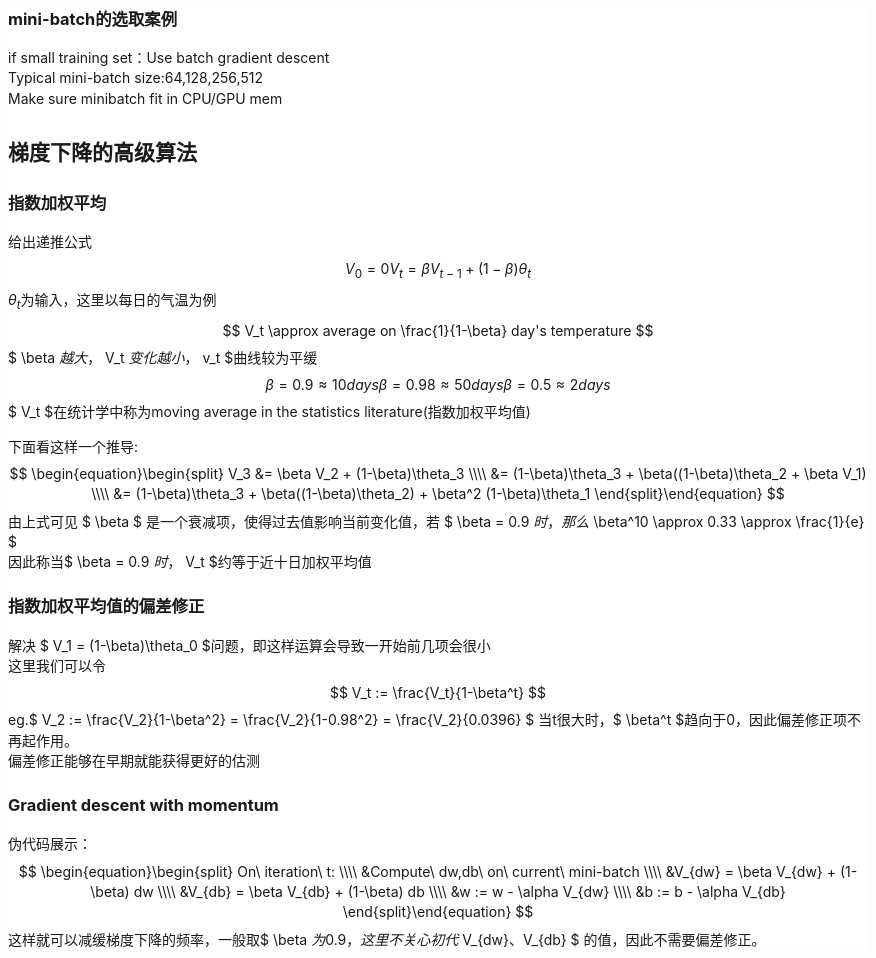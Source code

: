 ### mini-batch的选取案例
if small training set：Use batch gradient descent  
Typical mini-batch size:64,128,256,512  
Make sure minibatch fit in CPU/GPU mem

## 梯度下降的高级算法

### 指数加权平均
给出递推公式
$$
V_0 = 0
V_t = \beta V_{t-1} + (1-\beta)\theta_t
$$
$\theta_t$为输入，这里以每日的气温为例  
$$
V_t \approx average on \frac{1}{1-\beta} day's temperature
$$
$ \beta $越大，$ V_t $变化越小，$ v_t $曲线较为平缓  
$$
\beta = 0.9 \approx 10 days
\beta = 0.98 \approx 50 days
\beta = 0.5 \approx 2 days
$$
$ V_t $在统计学中称为moving average in the statistics literature(指数加权平均值)  

下面看这样一个推导:  
$$
\begin{equation}\begin{split}
V_3 &= \beta V_2 + (1-\beta)\theta_3 \\\\
&= (1-\beta)\theta_3 + \beta((1-\beta)\theta_2 + \beta V_1) \\\\
&= (1-\beta)\theta_3 + \beta((1-\beta)\theta_2) + \beta^2 (1-\beta)\theta_1
\end{split}\end{equation}
$$
由上式可见 $ \beta $ 是一个衰减项，使得过去值影响当前变化值，若 $ \beta = 0.9 $时，那么$ \beta^10 \approx 0.33 \approx \frac{1}{e}  $  
因此称当$ \beta = 0.9 $时，$ V_t $约等于近十日加权平均值


### 指数加权平均值的偏差修正
解决 $ V_1 = (1-\beta)\theta_0 $问题，即这样运算会导致一开始前几项会很小  
这里我们可以令 
$$
V_t := \frac{V_t}{1-\beta^t}
$$
eg.$ V_2 := \frac{V_2}{1-\beta^2} = \frac{V_2}{1-0.98^2} = \frac{V_2}{0.0396}  $
当t很大时，$ \beta^t $趋向于0，因此偏差修正项不再起作用。  
偏差修正能够在早期就能获得更好的估测

### Gradient descent with momentum
伪代码展示：
$$
\begin{equation}\begin{split}
On\ iteration\ t: \\\\
	&Compute\ dw,db\ on\ current\ mini-batch \\\\
	&V_{dw} = \beta V_{dw} + (1-\beta) dw \\\\
	&V_{db} = \beta V_{db} + (1-\beta) db \\\\
	&w := w - \alpha V_{dw} \\\\
	&b := b - \alpha V_{db}
\end{split}\end{equation}
$$
这样就可以减缓梯度下降的频率，一般取$ \beta $为0.9，这里不关心初代$ V_{dw}、V_{db} $ 的值，因此不需要偏差修正。  
